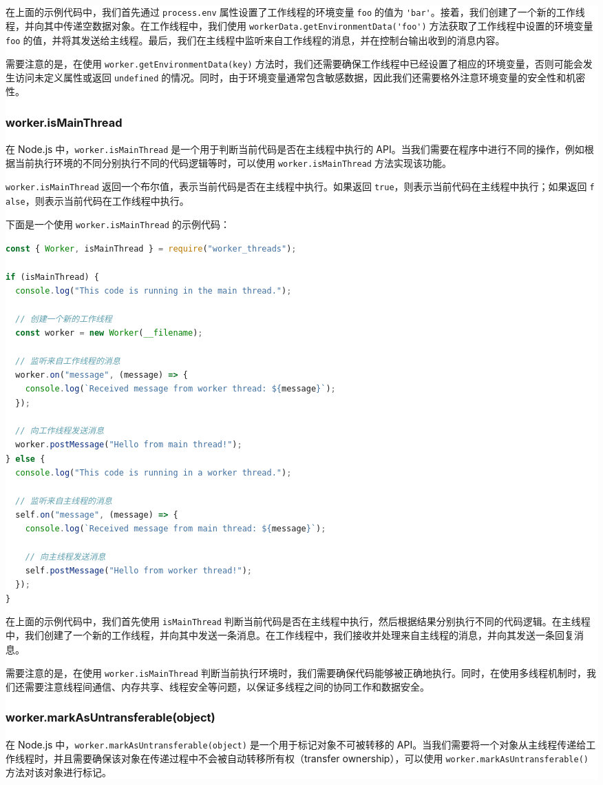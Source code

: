 在上面的示例代码中，我们首先通过 `process.env` 属性设置了工作线程的环境变量 `foo` 的值为 `'bar'`。接着，我们创建了一个新的工作线程，并向其中传递空数据对象。在工作线程中，我们使用 `workerData.getEnvironmentData('foo')` 方法获取了工作线程中设置的环境变量 `foo` 的值，并将其发送给主线程。最后，我们在主线程中监听来自工作线程的消息，并在控制台输出收到的消息内容。

需要注意的是，在使用 `worker.getEnvironmentData(key)` 方法时，我们还需要确保工作线程中已经设置了相应的环境变量，否则可能会发生访问未定义属性或返回 `undefined` 的情况。同时，由于环境变量通常包含敏感数据，因此我们还需要格外注意环境变量的安全性和机密性。

### worker.isMainThread

在 Node.js 中，`worker.isMainThread` 是一个用于判断当前代码是否在主线程中执行的 API。当我们需要在程序中进行不同的操作，例如根据当前执行环境的不同分别执行不同的代码逻辑等时，可以使用 `worker.isMainThread` 方法实现该功能。

`worker.isMainThread` 返回一个布尔值，表示当前代码是否在主线程中执行。如果返回 `true`，则表示当前代码在主线程中执行；如果返回 `false`，则表示当前代码在工作线程中执行。

下面是一个使用 `worker.isMainThread` 的示例代码：

```javascript
const { Worker, isMainThread } = require("worker_threads");

if (isMainThread) {
  console.log("This code is running in the main thread.");

  // 创建一个新的工作线程
  const worker = new Worker(__filename);

  // 监听来自工作线程的消息
  worker.on("message", (message) => {
    console.log(`Received message from worker thread: ${message}`);
  });

  // 向工作线程发送消息
  worker.postMessage("Hello from main thread!");
} else {
  console.log("This code is running in a worker thread.");

  // 监听来自主线程的消息
  self.on("message", (message) => {
    console.log(`Received message from main thread: ${message}`);

    // 向主线程发送消息
    self.postMessage("Hello from worker thread!");
  });
}
```

在上面的示例代码中，我们首先使用 `isMainThread` 判断当前代码是否在主线程中执行，然后根据结果分别执行不同的代码逻辑。在主线程中，我们创建了一个新的工作线程，并向其中发送一条消息。在工作线程中，我们接收并处理来自主线程的消息，并向其发送一条回复消息。

需要注意的是，在使用 `worker.isMainThread` 判断当前执行环境时，我们需要确保代码能够被正确地执行。同时，在使用多线程机制时，我们还需要注意线程间通信、内存共享、线程安全等问题，以保证多线程之间的协同工作和数据安全。

### worker.markAsUntransferable(object)

在 Node.js 中，`worker.markAsUntransferable(object)` 是一个用于标记对象不可被转移的 API。当我们需要将一个对象从主线程传递给工作线程时，并且需要确保该对象在传递过程中不会被自动转移所有权（transfer ownership），可以使用 `worker.markAsUntransferable()` 方法对该对象进行标记。
